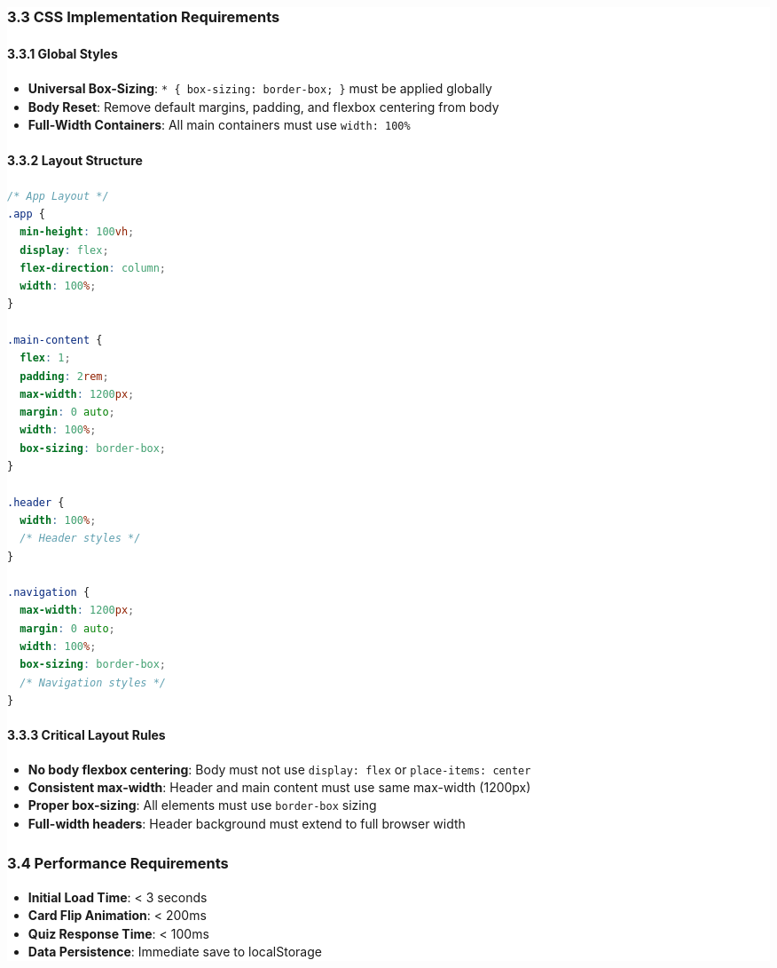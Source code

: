 ### 3.3 CSS Implementation Requirements

#### 3.3.1 Global Styles
- **Universal Box-Sizing**: `* { box-sizing: border-box; }` must be applied globally
- **Body Reset**: Remove default margins, padding, and flexbox centering from body
- **Full-Width Containers**: All main containers must use `width: 100%`

#### 3.3.2 Layout Structure
```css
/* App Layout */
.app {
  min-height: 100vh;
  display: flex;
  flex-direction: column;
  width: 100%;
}

.main-content {
  flex: 1;
  padding: 2rem;
  max-width: 1200px;
  margin: 0 auto;
  width: 100%;
  box-sizing: border-box;
}

.header {
  width: 100%;
  /* Header styles */
}

.navigation {
  max-width: 1200px;
  margin: 0 auto;
  width: 100%;
  box-sizing: border-box;
  /* Navigation styles */
}
```

#### 3.3.3 Critical Layout Rules
- **No body flexbox centering**: Body must not use `display: flex` or `place-items: center`
- **Consistent max-width**: Header and main content must use same max-width (1200px)
- **Proper box-sizing**: All elements must use `border-box` sizing
- **Full-width headers**: Header background must extend to full browser width

### 3.4 Performance Requirements
- **Initial Load Time**: < 3 seconds
- **Card Flip Animation**: < 200ms
- **Quiz Response Time**: < 100ms
- **Data Persistence**: Immediate save to localStorage
